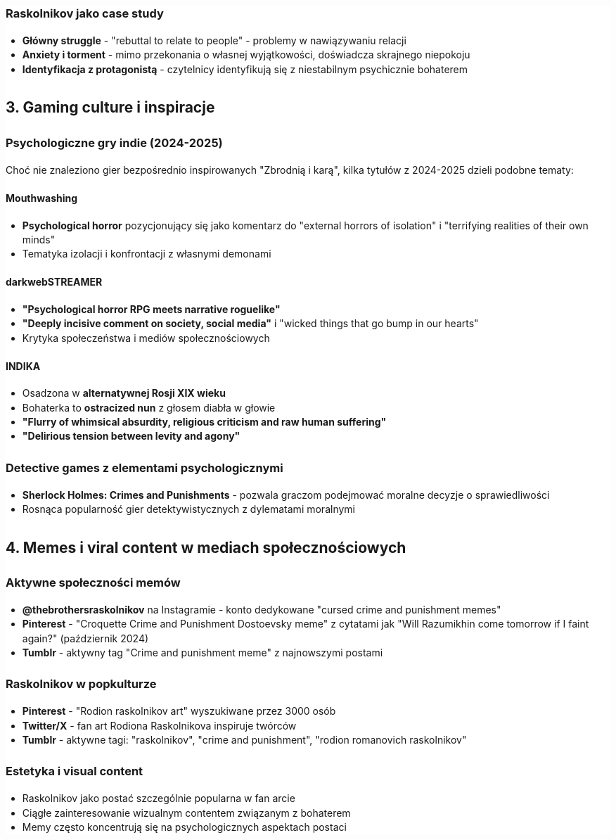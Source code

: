 ### Raskolnikov jako case study
- **Główny struggle** - "rebuttal to relate to people" - problemy w nawiązywaniu relacji
- **Anxiety i torment** - mimo przekonania o własnej wyjątkowości, doświadcza skrajnego niepokoju
- **Identyfikacja z protagonistą** - czytelnicy identyfikują się z niestabilnym psychicznie bohaterem

## 3. Gaming culture i inspiracje

### Psychologiczne gry indie (2024-2025)
Choć nie znaleziono gier bezpośrednio inspirowanych "Zbrodnią i karą", kilka tytułów z 2024-2025 dzieli podobne tematy:

#### Mouthwashing
- **Psychological horror** pozycjonujący się jako komentarz do "external horrors of isolation" i "terrifying realities of their own minds"
- Tematyka izolacji i konfrontacji z własnymi demonami

#### darkwebSTREAMER 
- **"Psychological horror RPG meets narrative roguelike"**
- **"Deeply incisive comment on society, social media"** i "wicked things that go bump in our hearts"
- Krytyka społeczeństwa i mediów społecznościowych

#### INDIKA
- Osadzona w **alternatywnej Rosji XIX wieku** 
- Bohaterka to **ostracized nun** z głosem diabła w głowie
- **"Flurry of whimsical absurdity, religious criticism and raw human suffering"**
- **"Delirious tension between levity and agony"**

### Detective games z elementami psychologicznymi
- **Sherlock Holmes: Crimes and Punishments** - pozwala graczom podejmować moralne decyzje o sprawiedliwości
- Rosnąca popularność gier detektywistycznych z dylematami moralnymi

## 4. Memes i viral content w mediach społecznościowych

### Aktywne społeczności memów
- **@thebrothersraskolnikov** na Instagramie - konto dedykowane "cursed crime and punishment memes"
- **Pinterest** - "Croquette Crime and Punishment Dostoevsky meme" z cytatami jak "Will Razumikhin come tomorrow if I faint again?" (październik 2024)
- **Tumblr** - aktywny tag "Crime and punishment meme" z najnowszymi postami

### Raskolnikov w popkulturze
- **Pinterest** - "Rodion raskolnikov art" wyszukiwane przez 3000 osób
- **Twitter/X** - fan art Rodiona Raskolnikova inspiruje twórców
- **Tumblr** - aktywne tagi: "raskolnikov", "crime and punishment", "rodion romanovich raskolnikov"

### Estetyka i visual content
- Raskolnikov jako postać szczególnie popularna w fan arcie
- Ciągłe zainteresowanie wizualnym contentem związanym z bohaterem
- Memy często koncentrują się na psychologicznych aspektach postaci
